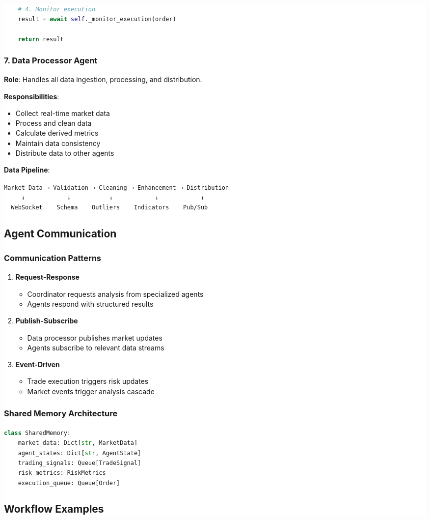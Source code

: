 ```python
    # 4. Monitor execution
    result = await self._monitor_execution(order)
    
    return result
```

### 7. Data Processor Agent

**Role**: Handles all data ingestion, processing, and distribution.

**Responsibilities**:
- Collect real-time market data
- Process and clean data
- Calculate derived metrics
- Maintain data consistency
- Distribute data to other agents

**Data Pipeline**:
```
Market Data → Validation → Cleaning → Enhancement → Distribution
     ↓            ↓           ↓            ↓            ↓
  WebSocket    Schema    Outliers    Indicators    Pub/Sub
```

## Agent Communication

### Communication Patterns

1. **Request-Response**
   - Coordinator requests analysis from specialized agents
   - Agents respond with structured results

2. **Publish-Subscribe**
   - Data processor publishes market updates
   - Agents subscribe to relevant data streams

3. **Event-Driven**
   - Trade execution triggers risk updates
   - Market events trigger analysis cascade

### Shared Memory Architecture

```python
class SharedMemory:
    market_data: Dict[str, MarketData]
    agent_states: Dict[str, AgentState]
    trading_signals: Queue[TradeSignal]
    risk_metrics: RiskMetrics
    execution_queue: Queue[Order]
```

## Workflow Examples
